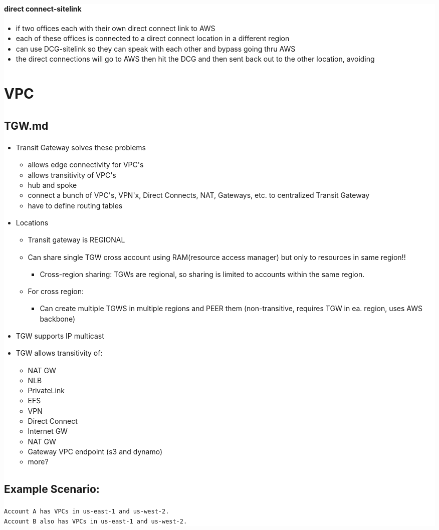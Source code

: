 
####  direct connect-sitelink

* if two offices each with their own direct connect link to AWS
* each of these offices is connected to a direct connect location in a different region
* can use DCG-sitelink so they can speak with each other and bypass going thru AWS
* the direct connections will go to AWS then hit the DCG and then sent back out to the other location, avoiding 
# VPC

## TGW.md

* Transit Gateway solves these problems 
    * allows edge connectivity for VPC's
    * allows transitivity of VPC's
    * hub and spoke
    * connect a bunch of VPC's, VPN'x, Direct Connects, NAT, Gateways, etc. to centralized Transit Gateway
    * have to define routing tables



* Locations
    * Transit gateway is REGIONAL
    * Can share single TGW cross account using RAM(resource access manager) but only to resources in same region!!
        * Cross-region sharing: TGWs are regional, so sharing is limited to accounts within the same region.

    * For cross region:
        * Can create multiple TGWS in multiple regions and PEER them (non-transitive, requires TGW in ea. region, uses AWS backbone)


* TGW supports IP multicast


* TGW allows transitivity of:
    * NAT GW
    * NLB
    * PrivateLink
    * EFS
    * VPN
    * Direct Connect
    * Internet GW
    * NAT GW
    * Gateway VPC endpoint (s3 and dynamo)
    * more?



Example Scenario:
-------
    Account A has VPCs in us-east-1 and us-west-2.
    Account B also has VPCs in us-east-1 and us-west-2.
